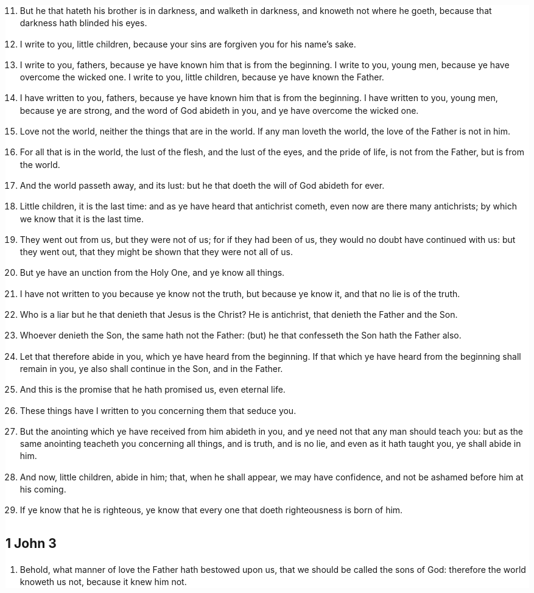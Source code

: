 11. But he that hateth his brother is in darkness, and walketh in darkness, and knoweth not where he goeth, because that darkness hath blinded his eyes.

12. I write to you, little children, because your sins are forgiven you for his name’s sake.

13. I write to you, fathers, because ye have known him that is from the beginning. I write to you, young men, because ye have overcome the wicked one. I write to you, little children, because ye have known the Father.

14. I have written to you, fathers, because ye have known him that is from the beginning. I have written to you, young men, because ye are strong, and the word of God abideth in you, and ye have overcome the wicked one.

15. Love not the world, neither the things that are in the world. If any man loveth the world, the love of the Father is not in him.

16. For all that is in the world, the lust of the flesh, and the lust of the eyes, and the pride of life, is not from the Father, but is from the world.

17. And the world passeth away, and its lust: but he that doeth the will of God abideth for ever.

18. Little children, it is the last time: and as ye have heard that antichrist cometh, even now are there many antichrists; by which we know that it is the last time.

19. They went out from us, but they were not of us; for if they had been of us, they would no doubt have continued with us: but they went out, that they might be shown that they were not all of us.

20. But ye have an unction from the Holy One, and ye know all things.

21. I have not written to you because ye know not the truth, but because ye know it, and that no lie is of the truth.

22. Who is a liar but he that denieth that Jesus is the Christ? He is antichrist, that denieth the Father and the Son.

23. Whoever denieth the Son, the same hath not the Father: (but) he that confesseth the Son hath the Father also.

24. Let that therefore abide in you, which ye have heard from the beginning. If that which ye have heard from the beginning shall remain in you, ye also shall continue in the Son, and in the Father.

25. And this is the promise that he hath promised us, even eternal life.

26. These things have I written to you concerning them that seduce you.

27. But the anointing which ye have received from him abideth in you, and ye need not that any man should teach you: but as the same anointing teacheth you concerning all things, and is truth, and is no lie, and even as it hath taught you, ye shall abide in him. 

28. And now, little children, abide in him; that, when he shall appear, we may have confidence, and not be ashamed before him at his coming.

29. If ye know that he is righteous, ye know that every one that doeth righteousness is born of him. 

## 1 John 3

1. Behold, what manner of love the Father hath bestowed upon us, that we should be called the sons of God: therefore the world knoweth us not, because it knew him not.
